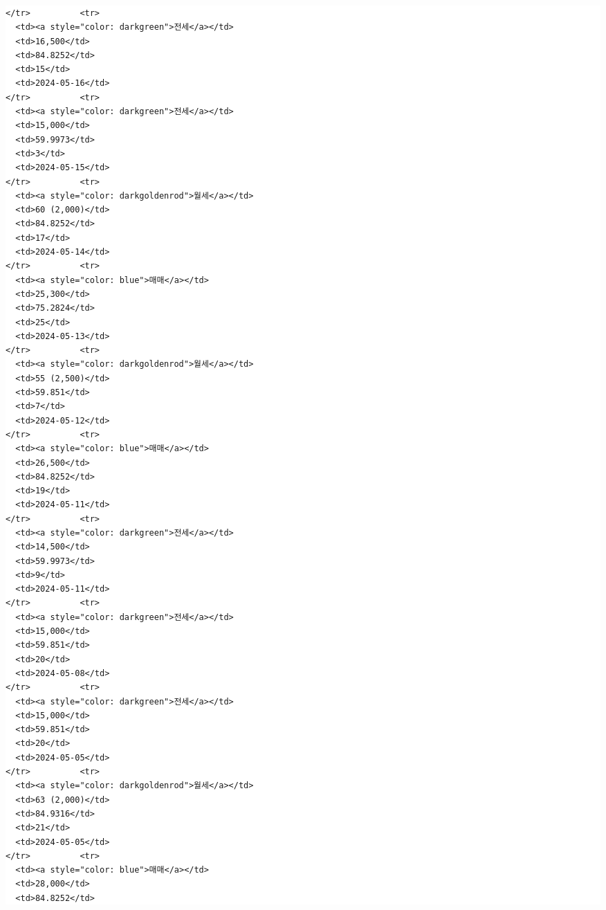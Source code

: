     </tr>          <tr>
      <td><a style="color: darkgreen">전세</a></td>
      <td>16,500</td>
      <td>84.8252</td>
      <td>15</td>
      <td>2024-05-16</td>
    </tr>          <tr>
      <td><a style="color: darkgreen">전세</a></td>
      <td>15,000</td>
      <td>59.9973</td>
      <td>3</td>
      <td>2024-05-15</td>
    </tr>          <tr>
      <td><a style="color: darkgoldenrod">월세</a></td>
      <td>60 (2,000)</td>
      <td>84.8252</td>
      <td>17</td>
      <td>2024-05-14</td>
    </tr>          <tr>
      <td><a style="color: blue">매매</a></td>
      <td>25,300</td>
      <td>75.2824</td>
      <td>25</td>
      <td>2024-05-13</td>
    </tr>          <tr>
      <td><a style="color: darkgoldenrod">월세</a></td>
      <td>55 (2,500)</td>
      <td>59.851</td>
      <td>7</td>
      <td>2024-05-12</td>
    </tr>          <tr>
      <td><a style="color: blue">매매</a></td>
      <td>26,500</td>
      <td>84.8252</td>
      <td>19</td>
      <td>2024-05-11</td>
    </tr>          <tr>
      <td><a style="color: darkgreen">전세</a></td>
      <td>14,500</td>
      <td>59.9973</td>
      <td>9</td>
      <td>2024-05-11</td>
    </tr>          <tr>
      <td><a style="color: darkgreen">전세</a></td>
      <td>15,000</td>
      <td>59.851</td>
      <td>20</td>
      <td>2024-05-08</td>
    </tr>          <tr>
      <td><a style="color: darkgreen">전세</a></td>
      <td>15,000</td>
      <td>59.851</td>
      <td>20</td>
      <td>2024-05-05</td>
    </tr>          <tr>
      <td><a style="color: darkgoldenrod">월세</a></td>
      <td>63 (2,000)</td>
      <td>84.9316</td>
      <td>21</td>
      <td>2024-05-05</td>
    </tr>          <tr>
      <td><a style="color: blue">매매</a></td>
      <td>28,000</td>
      <td>84.8252</td>